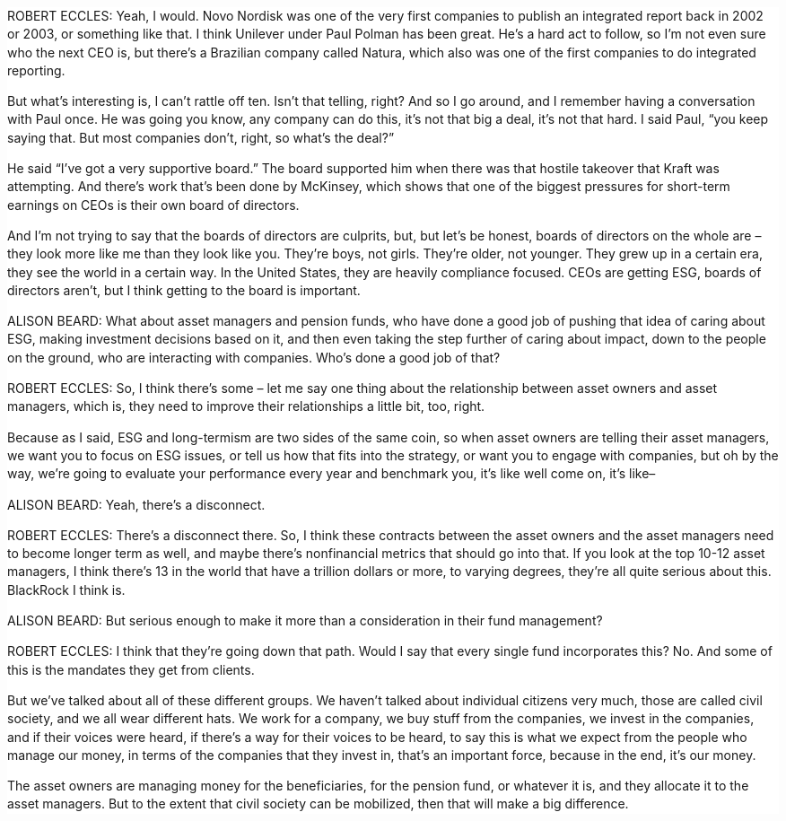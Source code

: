 ROBERT ECCLES: Yeah, I would. Novo Nordisk was one of the very first companies to publish an integrated report back in 2002 or 2003, or something like that. I think Unilever under Paul Polman has been great. He’s a hard act to follow, so I’m not even sure who the next CEO is, but there’s a Brazilian company called Natura, which also was one of the first companies to do integrated reporting.

But what’s interesting is, I can’t rattle off ten. Isn’t that telling, right? And so I go around, and I remember having a conversation with Paul once. He was going you know, any company can do this, it’s not that big a deal, it’s not that hard. I said Paul, “you keep saying that. But most companies don’t, right, so what’s the deal?”

He said “I’ve got a very supportive board.” The board supported him when there was that hostile takeover that Kraft was attempting. And there’s work that’s been done by McKinsey, which shows that one of the biggest pressures for short-term earnings on CEOs is their own board of directors.

And I’m not trying to say that the boards of directors are culprits, but, but let’s be honest, boards of directors on the whole are – they look more like me than they look like you. They’re boys, not girls. They’re older, not younger. They grew up in a certain era, they see the world in a certain way. In the United States, they are heavily compliance focused. CEOs are getting ESG, boards of directors aren’t, but I think getting to the board is important.

ALISON BEARD: What about asset managers and pension funds, who have done a good job of pushing that idea of caring about ESG, making investment decisions based on it, and then even taking the step further of caring about impact, down to the people on the ground, who are interacting with companies. Who’s done a good job of that?

ROBERT ECCLES: So, I think there’s some – let me say one thing about the relationship between asset owners and asset managers, which is, they need to improve their relationships a little bit, too, right.

Because as I said, ESG and long-termism are two sides of the same coin, so when asset owners are telling their asset managers, we want you to focus on ESG issues, or tell us how that fits into the strategy, or want you to engage with companies, but oh by the way, we’re going to evaluate your performance every year and benchmark you, it’s like well come on, it’s like–

ALISON BEARD: Yeah, there’s a disconnect.

ROBERT ECCLES: There’s a disconnect there. So, I think these contracts between the asset owners and the asset managers need to become longer term as well, and maybe there’s nonfinancial metrics that should go into that. If you look at the top 10-12 asset managers, I think there’s 13 in the world that have a trillion dollars or more, to varying degrees, they’re all quite serious about this. BlackRock I think is.

ALISON BEARD: But serious enough to make it more than a consideration in their fund management?

ROBERT ECCLES: I think that they’re going down that path. Would I say that every single fund incorporates this? No. And some of this is the mandates they get from clients.

But we’ve talked about all of these different groups. We haven’t talked about individual citizens very much, those are called civil society, and we all wear different hats. We work for a company, we buy stuff from the companies, we invest in the companies, and if their voices were heard, if there’s a way for their voices to be heard, to say this is what we expect from the people who manage our money, in terms of the companies that they invest in, that’s an important force, because in the end, it’s our money.

The asset owners are managing money for the beneficiaries, for the pension fund, or whatever it is, and they allocate it to the asset managers. But to the extent that civil society can be mobilized, then that will make a big difference.

